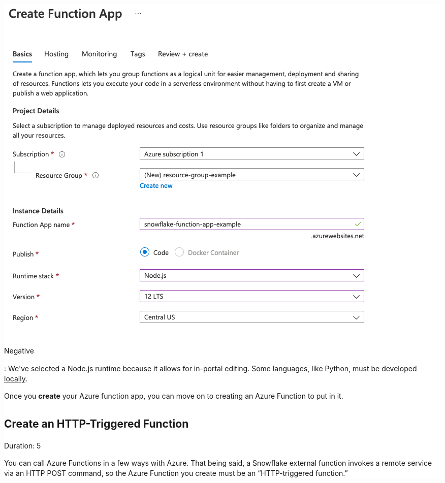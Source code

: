![azurefunction1.png](assets/azurefunction1.png)

Negative

: We've selected a Node.js runtime because it allows for in-portal editing. Some languages, like Python, must be developed [locally](https://docs.microsoft.com/en-us/azure/azure-functions/functions-develop-local#local-development-environments).

Once you **create** your Azure function app, you can move on to creating an Azure Function to put in it.



## Create an HTTP-Triggered Function

Duration: 5

You can call Azure Functions in a few ways with Azure. That being said, a Snowflake external function invokes a remote service via an HTTP POST command, so the Azure Function you create must be an “HTTP-triggered function.”
